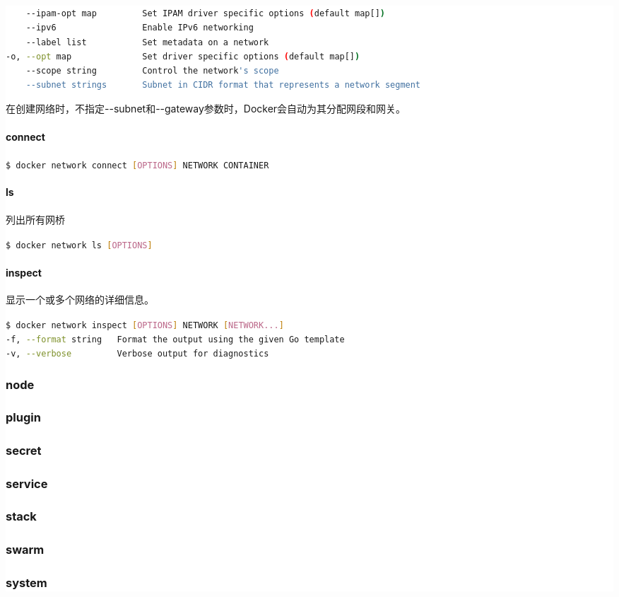 ```bash
    --ipam-opt map         Set IPAM driver specific options (default map[])
    --ipv6                 Enable IPv6 networking
    --label list           Set metadata on a network
-o, --opt map              Set driver specific options (default map[])
    --scope string         Control the network's scope
    --subnet strings       Subnet in CIDR format that represents a network segment
```



在创建网络时，不指定--subnet和--gateway参数时，Docker会自动为其分配网段和网关。



#### connect

```bash
$ docker network connect [OPTIONS] NETWORK CONTAINER
```



#### ls

列出所有网桥

```bash
$ docker network ls [OPTIONS]
```



#### inspect

显示一个或多个网络的详细信息。

```sh
$ docker network inspect [OPTIONS] NETWORK [NETWORK...]
-f, --format string   Format the output using the given Go template
-v, --verbose         Verbose output for diagnostics
```



### node

### plugin

### secret

### service

### stack

### swarm

### system
